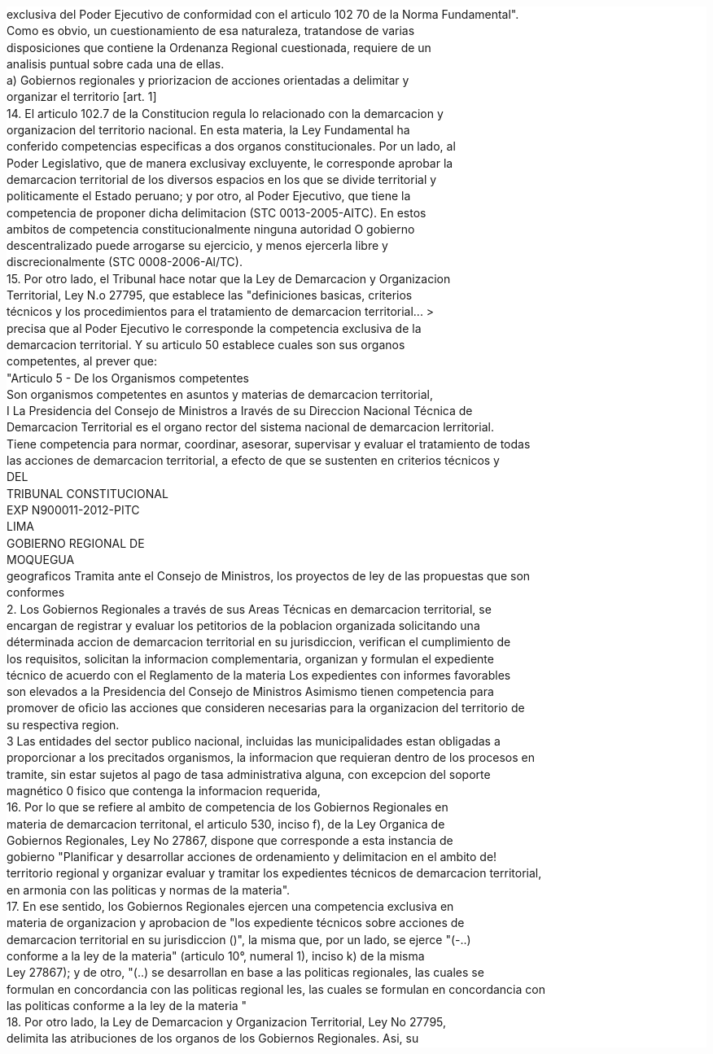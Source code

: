 exclusiva del Poder Ejecutivo de conformidad con el articulo 102 70 de la Norma Fundamental".  
Como es obvio, un cuestionamiento de esa naturaleza, tratandose de varias  
disposiciones que contiene la Ordenanza Regional cuestionada, requiere de un  
analisis puntual sobre cada una de ellas.  
a) Gobiernos regionales y priorizacion de acciones orientadas a delimitar y  
organizar el territorio [art. 1]  
14. El articulo 102.7 de la Constitucion regula lo relacionado con la demarcacion y  
organizacion del territorio nacional. En esta materia, la Ley Fundamental ha  
conferido competencias especificas a dos organos constitucionales. Por un lado, al  
Poder Legislativo, que de manera exclusivay excluyente, le corresponde aprobar la  
demarcacion territorial de los diversos espacios en los que se divide territorial y  
politicamente el Estado peruano; y por otro, al Poder Ejecutivo, que tiene la  
competencia de proponer dicha delimitacion (STC 0013-2005-AITC). En estos  
ambitos de competencia constitucionalmente ninguna autoridad O gobierno  
descentralizado puede arrogarse su ejercicio, y menos ejercerla libre y  
discrecionalmente (STC 0008-2006-Al/TC).  
15. Por otro lado, el Tribunal hace notar que la Ley de Demarcacion y Organizacion  
Territorial, Ley N.o 27795, que establece las "definiciones basicas, criterios  
técnicos y los procedimientos para el tratamiento de demarcacion territorial... >  
precisa que al Poder Ejecutivo le corresponde la competencia exclusiva de la  
demarcacion territorial. Y su articulo 50 establece cuales son sus organos  
competentes, al prever que:  
"Articulo 5 - De los Organismos competentes  
Son organismos competentes en asuntos y materias de demarcacion territorial,  
I La Presidencia del Consejo de Ministros a Iravés de su Direccion Nacional Técnica de  
Demarcacion Territorial es el organo rector del sistema nacional de demarcacion lerritorial.  
Tiene competencia para normar, coordinar, asesorar, supervisar y evaluar el tratamiento de todas  
las acciones de demarcacion territorial, a efecto de que se sustenten en criterios técnicos y  
DEL  
TRIBUNAL CONSTITUCIONAL  
EXP N900011-2012-PITC  
LIMA  
GOBIERNO REGIONAL DE  
MOQUEGUA  
geograficos Tramita ante el Consejo de Ministros, los proyectos de ley de las propuestas que son  
conformes  
2. Los Gobiernos Regionales a través de sus Areas Técnicas en demarcacion territorial, se  
encargan de registrar y evaluar los petitorios de la poblacion organizada solicitando una  
déterminada accion de demarcacion territorial en su jurisdiccion, verifican el cumplimiento de  
los requisitos, solicitan la informacion complementaria, organizan y formulan el expediente  
técnico de acuerdo con el Reglamento de la materia Los expedientes con informes favorables  
son elevados a la Presidencia del Consejo de Ministros Asimismo tienen competencia para  
promover de oficio las acciones que consideren necesarias para la organizacion del territorio de  
su respectiva region.  
3 Las entidades del sector publico nacional, incluidas las municipalidades estan obligadas a  
proporcionar a los precitados organismos, la informacion que requieran dentro de los procesos en  
tramite, sin estar sujetos al pago de tasa administrativa alguna, con excepcion del soporte  
magnético 0 fisico que contenga la informacion requerida,  
16. Por lo que se refiere al ambito de competencia de los Gobiernos Regionales en  
materia de demarcacion territonal, el articulo 530, inciso f), de la Ley Organica de  
Gobiernos Regionales, Ley No 27867, dispone que corresponde a esta instancia de  
gobierno "Planificar y desarrollar acciones de ordenamiento y delimitacion en el ambito de!  
territorio regional y organizar evaluar y tramitar los expedientes técnicos de demarcacion territorial,  
en armonia con las politicas y normas de la materia".  
17. En ese sentido, los Gobiernos Regionales ejercen una competencia exclusiva en  
materia de organizacion y aprobacion de "los expediente técnicos sobre acciones de  
demarcacion territorial en su jurisdiccion ()", la misma que, por un lado, se ejerce "(-..)  
conforme a la ley de la materia" (articulo 10°, numeral 1), inciso k) de la misma  
Ley 27867); y de otro, "(..) se desarrollan en base a las politicas regionales, las cuales se  
formulan en concordancia con las politicas regional les, las cuales se formulan en concordancia con  
las politicas conforme a la ley de la materia "  
18. Por otro lado, la Ley de Demarcacion y Organizacion Territorial, Ley No 27795,  
delimita las atribuciones de los organos de los Gobiernos Regionales. Asi, su  